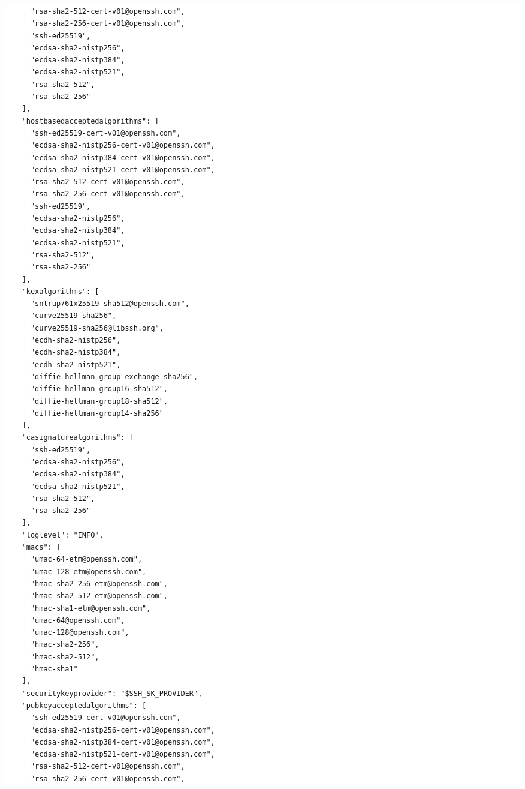           "rsa-sha2-512-cert-v01@openssh.com",
          "rsa-sha2-256-cert-v01@openssh.com",
          "ssh-ed25519",
          "ecdsa-sha2-nistp256",
          "ecdsa-sha2-nistp384",
          "ecdsa-sha2-nistp521",
          "rsa-sha2-512",
          "rsa-sha2-256"
        ],
        "hostbasedacceptedalgorithms": [
          "ssh-ed25519-cert-v01@openssh.com",
          "ecdsa-sha2-nistp256-cert-v01@openssh.com",
          "ecdsa-sha2-nistp384-cert-v01@openssh.com",
          "ecdsa-sha2-nistp521-cert-v01@openssh.com",
          "rsa-sha2-512-cert-v01@openssh.com",
          "rsa-sha2-256-cert-v01@openssh.com",
          "ssh-ed25519",
          "ecdsa-sha2-nistp256",
          "ecdsa-sha2-nistp384",
          "ecdsa-sha2-nistp521",
          "rsa-sha2-512",
          "rsa-sha2-256"
        ],
        "kexalgorithms": [
          "sntrup761x25519-sha512@openssh.com",
          "curve25519-sha256",
          "curve25519-sha256@libssh.org",
          "ecdh-sha2-nistp256",
          "ecdh-sha2-nistp384",
          "ecdh-sha2-nistp521",
          "diffie-hellman-group-exchange-sha256",
          "diffie-hellman-group16-sha512",
          "diffie-hellman-group18-sha512",
          "diffie-hellman-group14-sha256"
        ],
        "casignaturealgorithms": [
          "ssh-ed25519",
          "ecdsa-sha2-nistp256",
          "ecdsa-sha2-nistp384",
          "ecdsa-sha2-nistp521",
          "rsa-sha2-512",
          "rsa-sha2-256"
        ],
        "loglevel": "INFO",
        "macs": [
          "umac-64-etm@openssh.com",
          "umac-128-etm@openssh.com",
          "hmac-sha2-256-etm@openssh.com",
          "hmac-sha2-512-etm@openssh.com",
          "hmac-sha1-etm@openssh.com",
          "umac-64@openssh.com",
          "umac-128@openssh.com",
          "hmac-sha2-256",
          "hmac-sha2-512",
          "hmac-sha1"
        ],
        "securitykeyprovider": "$SSH_SK_PROVIDER",
        "pubkeyacceptedalgorithms": [
          "ssh-ed25519-cert-v01@openssh.com",
          "ecdsa-sha2-nistp256-cert-v01@openssh.com",
          "ecdsa-sha2-nistp384-cert-v01@openssh.com",
          "ecdsa-sha2-nistp521-cert-v01@openssh.com",
          "rsa-sha2-512-cert-v01@openssh.com",
          "rsa-sha2-256-cert-v01@openssh.com",